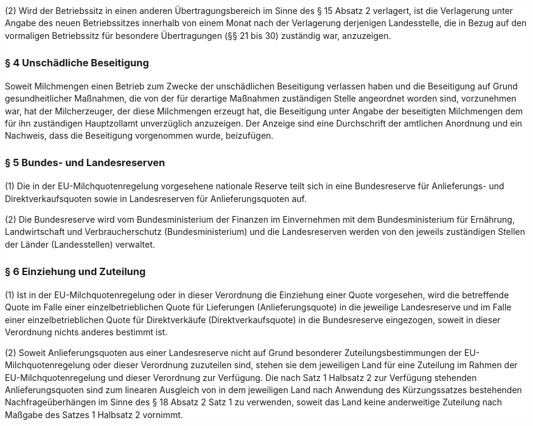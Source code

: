 (2) Wird der Betriebssitz in einen anderen Übertragungsbereich im
Sinne des § 15 Absatz 2 verlagert, ist die Verlagerung unter Angabe
des neuen Betriebssitzes innerhalb von einem Monat nach der
Verlagerung derjenigen Landesstelle, die in Bezug auf den vormaligen
Betriebssitz für besondere Übertragungen (§§ 21 bis 30) zuständig war,
anzuzeigen.


### § 4 Unschädliche Beseitigung

Soweit Milchmengen einen Betrieb zum Zwecke der unschädlichen
Beseitigung verlassen haben und die Beseitigung auf Grund
gesundheitlicher Maßnahmen, die von der für derartige Maßnahmen
zuständigen Stelle angeordnet worden sind, vorzunehmen war, hat der
Milcherzeuger, der diese Milchmengen erzeugt hat, die Beseitigung
unter Angabe der beseitigten Milchmengen dem für ihn zuständigen
Hauptzollamt unverzüglich anzuzeigen. Der Anzeige sind eine
Durchschrift der amtlichen Anordnung und ein Nachweis, dass die
Beseitigung vorgenommen wurde, beizufügen.


### § 5 Bundes- und Landesreserven

(1) Die in der EU-Milchquotenregelung vorgesehene nationale Reserve
teilt sich in eine Bundesreserve für Anlieferungs- und
Direktverkaufsquoten sowie in Landesreserven für Anlieferungsquoten
auf.

(2) Die Bundesreserve wird vom Bundesministerium der Finanzen im
Einvernehmen mit dem Bundesministerium für Ernährung, Landwirtschaft
und Verbraucherschutz (Bundesministerium) und die Landesreserven
werden von den jeweils zuständigen Stellen der Länder (Landesstellen)
verwaltet.


### § 6 Einziehung und Zuteilung

(1) Ist in der EU-Milchquotenregelung oder in dieser Verordnung die
Einziehung einer Quote vorgesehen, wird die betreffende Quote im Falle
einer einzelbetrieblichen Quote für Lieferungen (Anlieferungsquote) in
die jeweilige Landesreserve und im Falle einer einzelbetrieblichen
Quote für Direktverkäufe (Direktverkaufsquote) in die Bundesreserve
eingezogen, soweit in dieser Verordnung nichts anderes bestimmt ist.

(2) Soweit Anlieferungsquoten aus einer Landesreserve nicht auf Grund
besonderer Zuteilungsbestimmungen der EU-Milchquotenregelung oder
dieser Verordnung zuzuteilen sind, stehen sie dem jeweiligen Land für
eine Zuteilung im Rahmen der EU-Milchquotenregelung und dieser
Verordnung zur Verfügung. Die nach Satz 1 Halbsatz 2 zur Verfügung
stehenden Anlieferungsquoten sind zum linearen Ausgleich von in dem
jeweiligen Land nach Anwendung des Kürzungssatzes bestehenden
Nachfrageüberhängen im Sinne des § 18 Absatz 2 Satz 1 zu verwenden,
soweit das Land keine anderweitige Zuteilung nach Maßgabe des Satzes 1
Halbsatz 2 vornimmt.
